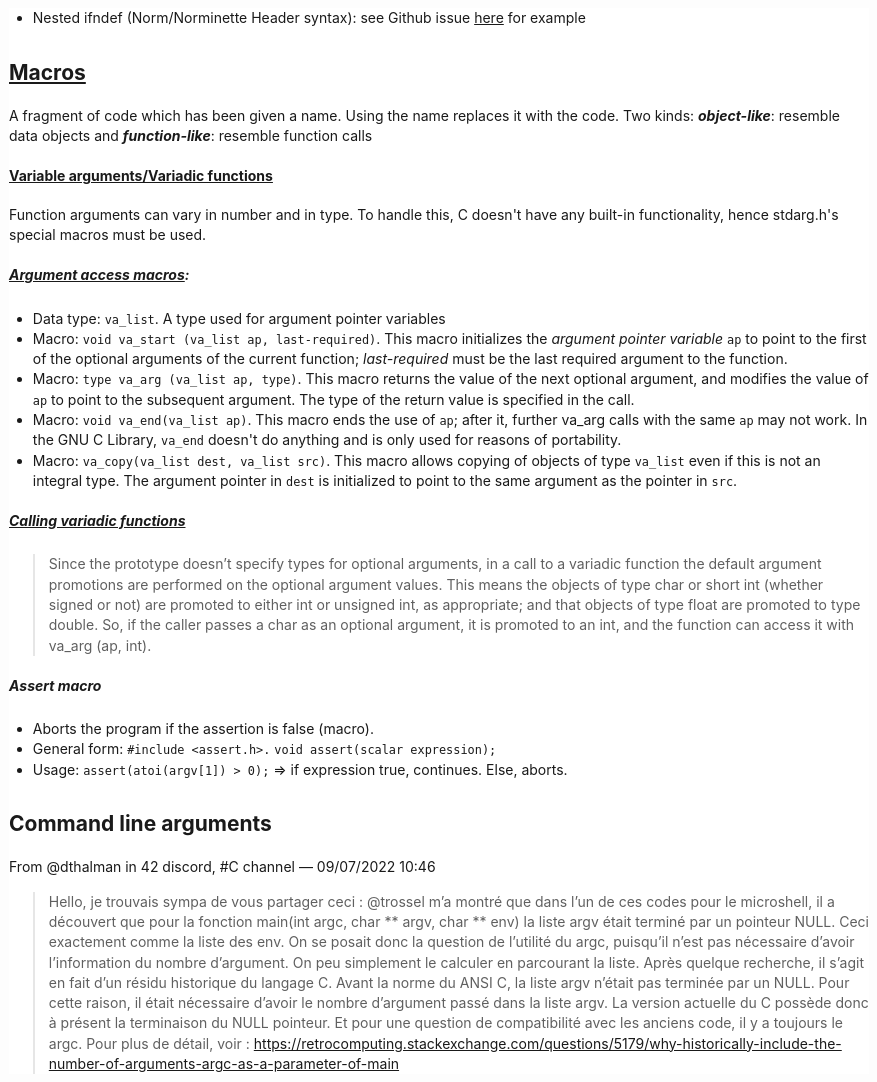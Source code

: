 - Nested ifndef (Norm/Norminette Header syntax): see Github issue [here](https://github.com/42School/norminette/issues/94) for example


## [Macros](https://gcc.gnu.org/onlinedocs/cpp/Macros.html)
A fragment of code which has been given a name. Using the name replaces it with the code. Two kinds: ***object-like***: resemble data objects and ***function-like***: resemble function calls

#### [Variable arguments/Variadic functions](https://www.gnu.org/software/libc/manual/html_node/Receiving-Arguments.html)
Function arguments can vary in number and in type. To handle this, C doesn't have any built-in functionality, hence stdarg.h's special macros must be used. 
##### [Argument access macros](gnu.org/software/libc/manual/html_node/Argument-Macros.html):
- Data type: `va_list`. A type used for argument pointer variables
- Macro: `void va_start (va_list ap, last-required)`. This macro initializes the *argument pointer variable* `ap` to point to the first of the optional arguments of the current function; *last-required* must be the last required argument to the function.
- Macro: `type va_arg (va_list ap, type)`. This macro returns the value of the next optional argument, and modifies the value of `ap` to point to the subsequent argument. The type of the return value is specified in the call. 
- Macro: `void va_end(va_list ap)`. This macro ends the use of `ap`; after it, further va_arg calls with the same `ap` may not work. In the GNU C Library, `va_end` doesn't do anything and is only used for reasons of portability.
- Macro: `va_copy(va_list dest, va_list src)`. This macro allows copying of objects of type `va_list` even if this is not an integral type. The argument pointer in `dest` is initialized to point to the same argument as the pointer in `src`.
##### [Calling variadic functions](https://www.gnu.org/software/libc/manual/html_node/Calling-Variadics.html)
> Since the prototype doesn’t specify types for optional arguments, in a call to a variadic function the default argument promotions are performed on the optional argument values. This means the objects of type char or short int (whether signed or not) are promoted to either int or unsigned int, as appropriate; and that objects of type float are promoted to type double. So, if the caller passes a char as an optional argument, it is promoted to an int, and the function can access it with va_arg (ap, int).

##### Assert macro
- Aborts the program if the assertion is false (macro).
- General form: `#include <assert.h>.` `void assert(scalar expression);`
- Usage: `assert(atoi(argv[1]) > 0);` => if expression true, continues. Else, aborts.

## Command line arguments
From @dthalman in 42 discord, #C channel — 09/07/2022 10:46
>Hello, je trouvais sympa de vous partager ceci :
>@trossel m’a montré que dans l’un de ces codes pour le microshell, il a découvert que pour la fonction main(int argc, char ** argv, char ** env) la liste argv était terminé par un pointeur NULL. Ceci exactement comme la liste des env. On se posait donc la question de l’utilité du argc, puisqu’il n’est pas nécessaire d’avoir l’information du nombre d’argument. On peu simplement le calculer en parcourant la liste.
>Après quelque recherche, il s’agit en fait d’un résidu historique du langage C. Avant la norme du ANSI C, la liste argv n’était pas terminée par un NULL. Pour cette raison, il était nécessaire d’avoir  le nombre d’argument passé dans la liste argv. La version actuelle du C possède donc à présent la terminaison du NULL pointeur. Et pour  une question de compatibilité avec les anciens code, il y a toujours le argc.
>Pour plus de détail, voir :
>https://retrocomputing.stackexchange.com/questions/5179/why-historically-include-the-number-of-arguments-argc-as-a-parameter-of-main 
